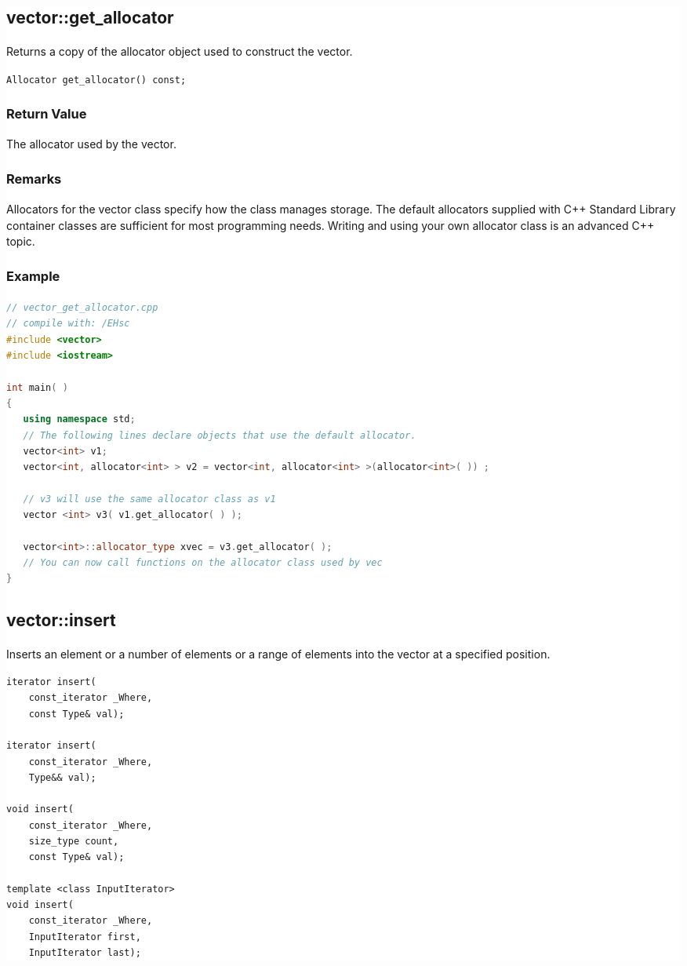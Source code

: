 ##  <a name="get_allocator"></a>  vector::get_allocator  
 Returns a copy of the allocator object used to construct the vector.  
  
```  
Allocator get_allocator() const;
```  
  
### <a name="return-value"></a>Return Value  
 The allocator used by the vector.  
  
### <a name="remarks"></a>Remarks  
 Allocators for the vector class specify how the class manages storage. The default allocators supplied with C++ Standard Library container classes are sufficient for most programming needs. Writing and using your own allocator class is an advanced C++ topic.  
  
### <a name="example"></a>Example  
  
```cpp  
// vector_get_allocator.cpp  
// compile with: /EHsc  
#include <vector>  
#include <iostream>  
  
int main( )  
{  
   using namespace std;  
   // The following lines declare objects that use the default allocator.  
   vector<int> v1;  
   vector<int, allocator<int> > v2 = vector<int, allocator<int> >(allocator<int>( )) ;  
  
   // v3 will use the same allocator class as v1  
   vector <int> v3( v1.get_allocator( ) );  
  
   vector<int>::allocator_type xvec = v3.get_allocator( );  
   // You can now call functions on the allocator class used by vec  
}  
```  
  
##  <a name="insert"></a>  vector::insert  
 Inserts an element or a number of elements or a range of elements into the vector at a specified position.  
  
```  
iterator insert(
    const_iterator _Where,  
    const Type& val);

iterator insert(
    const_iterator _Where,  
    Type&& val);

void insert(
    const_iterator _Where,  
    size_type count,  
    const Type& val);

template <class InputIterator>  
void insert(
    const_iterator _Where,  
    InputIterator first,  
    InputIterator last);
```  
  